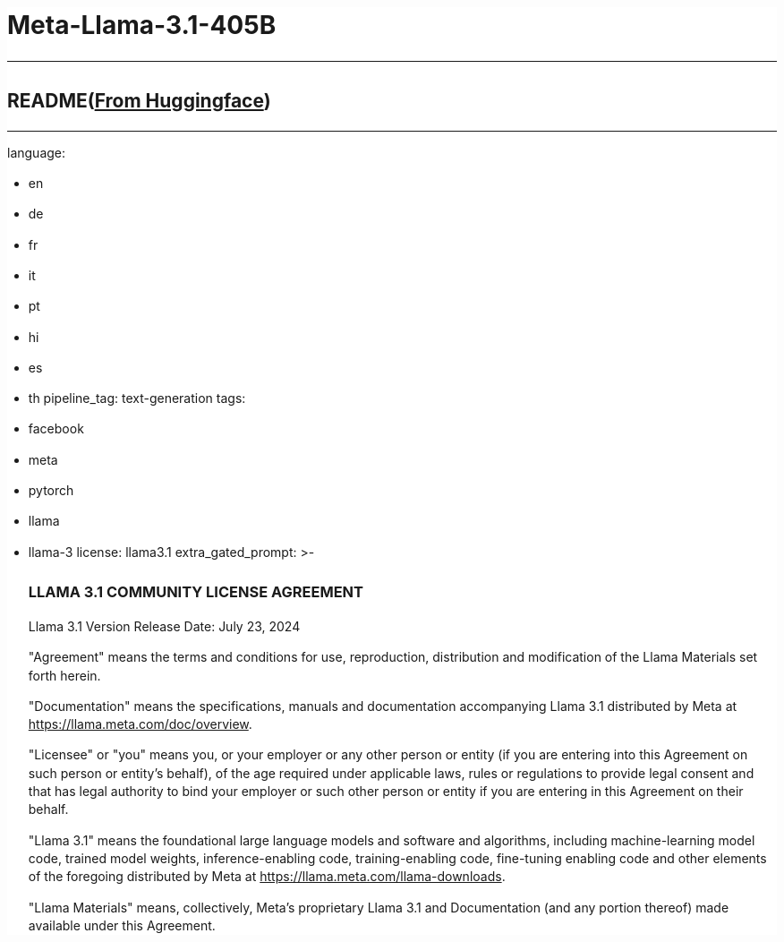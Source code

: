 
# Meta-Llama-3.1-405B
---


## README([From Huggingface](https://huggingface.co/meta-llama/Meta-Llama-3.1-405B))

---
language:
- en
- de
- fr
- it
- pt
- hi
- es
- th
pipeline_tag: text-generation
tags:
- facebook
- meta
- pytorch
- llama
- llama-3
license: llama3.1
extra_gated_prompt: >-
  ### LLAMA 3.1 COMMUNITY LICENSE AGREEMENT

  Llama 3.1 Version Release Date: July 23, 2024

  "Agreement" means the terms and conditions for use, reproduction, distribution
  and modification of the  Llama Materials set forth herein.

  "Documentation" means the specifications, manuals and documentation
  accompanying Llama 3.1 distributed by Meta at
  https://llama.meta.com/doc/overview.

  "Licensee" or "you" means you, or your employer or any other person or entity
  (if you are entering into this Agreement on such person or entity’s behalf),
  of the age required under applicable laws, rules or regulations to provide
  legal consent and that has legal authority to bind your employer or such other
  person or entity if you are entering in this Agreement on their behalf.

  "Llama 3.1" means the foundational large language models and software and
  algorithms, including machine-learning model code, trained model weights,
  inference-enabling code, training-enabling code, fine-tuning enabling code and
  other elements of the foregoing distributed by Meta at
  https://llama.meta.com/llama-downloads.

  "Llama Materials" means, collectively, Meta’s proprietary Llama 3.1 and
  Documentation (and any portion thereof) made available under this Agreement.
